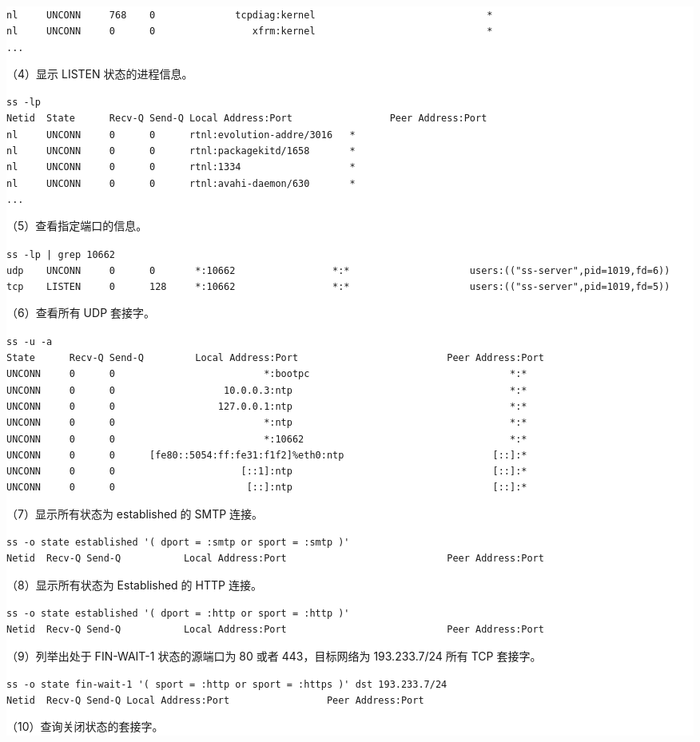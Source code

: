 ```shell
nl     UNCONN     768    0              tcpdiag:kernel                              *                     
nl     UNCONN     0      0                 xfrm:kernel                              *                     
...           
```
（4）显示 LISTEN 状态的进程信息。
```shell
ss -lp
Netid  State      Recv-Q Send-Q Local Address:Port                 Peer Address:Port                
nl     UNCONN     0      0      rtnl:evolution-addre/3016   *                     
nl     UNCONN     0      0      rtnl:packagekitd/1658       *                     
nl     UNCONN     0      0      rtnl:1334                   *                     
nl     UNCONN     0      0      rtnl:avahi-daemon/630       *
...
```

（5）查看指定端口的信息。
```shell
ss -lp | grep 10662
udp    UNCONN     0      0       *:10662                 *:*                     users:(("ss-server",pid=1019,fd=6))
tcp    LISTEN     0      128     *:10662                 *:*                     users:(("ss-server",pid=1019,fd=5))
```

（6）查看所有 UDP 套接字。
```shell
ss -u -a
State      Recv-Q Send-Q         Local Address:Port                          Peer Address:Port                
UNCONN     0      0                          *:bootpc                                   *:*                    
UNCONN     0      0                   10.0.0.3:ntp                                      *:*                    
UNCONN     0      0                  127.0.0.1:ntp                                      *:*                    
UNCONN     0      0                          *:ntp                                      *:*                    
UNCONN     0      0                          *:10662                                    *:*                    
UNCONN     0      0      [fe80::5054:ff:fe31:f1f2]%eth0:ntp                          [::]:*                    
UNCONN     0      0                      [::1]:ntp                                   [::]:*                    
UNCONN     0      0                       [::]:ntp                                   [::]:*               
```

（7）显示所有状态为 established 的 SMTP 连接。
```shell
ss -o state established '( dport = :smtp or sport = :smtp )'
Netid  Recv-Q Send-Q           Local Address:Port                            Peer Address:Port
```
（8）显示所有状态为 Established 的 HTTP 连接。
```shell
ss -o state established '( dport = :http or sport = :http )' 
Netid  Recv-Q Send-Q           Local Address:Port                            Peer Address:Port
```
（9）列举出处于 FIN-WAIT-1 状态的源端口为 80 或者 443，目标网络为 193.233.7/24 所有 TCP 套接字。
```shell
ss -o state fin-wait-1 '( sport = :http or sport = :https )' dst 193.233.7/24
Netid  Recv-Q Send-Q Local Address:Port                 Peer Address:Port
```
（10）查询关闭状态的套接字。
```shell
```
